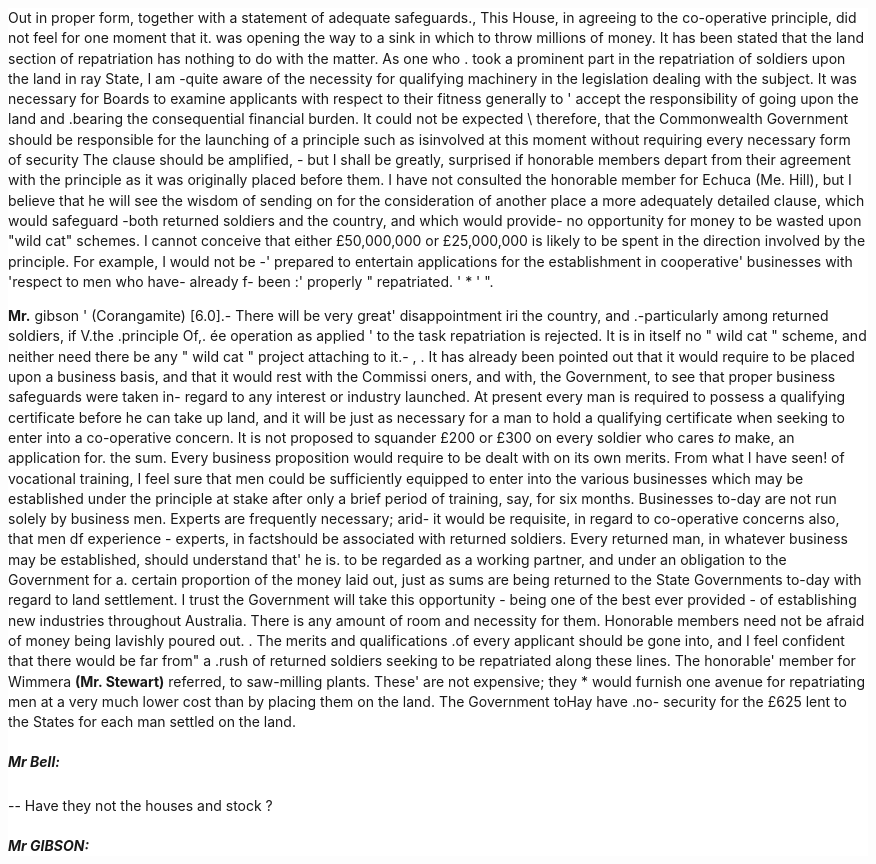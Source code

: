 Out  in proper form, together with a statement of adequate safeguards., This House, in agreeing to the co-operative principle, did not feel for one moment that it. was opening the way to a sink in which to throw millions of money. It has been stated that the land section of repatriation has nothing to do with the matter. As one who . took a prominent part in the repatriation of soldiers upon the land in ray State, I am -quite aware of the necessity for qualifying machinery in the legislation dealing with the subject. It was necessary for Boards to examine applicants with respect to their fitness generally to ' accept the responsibility of going upon the land and .bearing the consequential financial burden. It could not be expected \ therefore, that the Commonwealth Government should be responsible for the launching of a principle such  as isinvolved  at this moment without requiring every necessary form of security The clause should be amplified, - but I shall be greatly, surprised if honorable members depart from their agreement with the principle as it was originally placed before them. I have not consulted the honorable member for Echuca (Me. Hill), but I believe that he will see the wisdom of sending on for the consideration of another place a more adequately detailed clause, which would safeguard -both returned soldiers and the country, and which would provide- no opportunity for money to be wasted upon "wild cat" schemes. I cannot conceive that either  £50,000,000  or  £25,000,000  is likely to be spent in the direction involved by the principle. For example, I would not be -' prepared to entertain applications for the establishment in cooperative' businesses  with 'respect to men who have- already f- been :' properly " repatriated. ' * ' ". 


 **Mr.** gibson  ' (Corangamite)  [6.0].-  There will be very great' disappointment iri the country, and .-particularly among returned soldiers, if V.the .principle Of,. ée operation as applied ' to the task repatriation is rejected. It is in itself no " wild cat " scheme, and neither need there be any " wild cat " project attaching to it.- , . It has already been pointed out that it would require to be placed upon a business basis, and that it would rest with the Commissi oners, and with, the Government, to see that proper business safeguards were taken in- regard to any interest or industry launched. At present every man is required to possess a qualifying certificate before he can take up land, and it will be just as necessary for a man to hold a qualifying certificate when seeking to enter into a co-operative concern. It is not proposed to squander  £200  or  £300  on every soldier who cares  *to*  make, an application for. the sum. Every business proposition would require to be dealt with on its own merits. From what I have seen! of vocational training, I feel sure that men could be sufficiently equipped to enter into the various businesses which may be established under the principle at stake after only a brief period of training, say, for six months. Businesses to-day are not run solely by business men. Experts are frequently necessary; arid- it would be requisite, in regard to co-operative concerns also, that men df  experience - experts, in factshould be associated with returned soldiers. Every returned man, in whatever business may be established, should understand that' he is. to be regarded as a working partner, and under an obligation to the Government for a. certain proportion of the money laid out, just as sums are being returned to the State Governments to-day with regard to land settlement. I trust the Government will take this opportunity - being one of the best ever provided - of establishing new industries throughout Australia. There is any amount of room and necessity for them. Honorable members need not be afraid of money being lavishly poured out. . The merits and qualifications .of every applicant should be gone into, and I feel confident that there would be far from" a .rush of returned soldiers seeking to be repatriated along these lines. The honorable' member for Wimmera  **(Mr. Stewart)**  referred, to saw-milling plants. These' are not expensive; they * would furnish one avenue for repatriating men at a very much lower cost than by placing them on the land. The Government toHay have .no- security for the  £625  lent to the States for each man settled on the land. 

##### Mr Bell:

--  Have they not the houses and stock ? 

##### Mr GIBSON:
